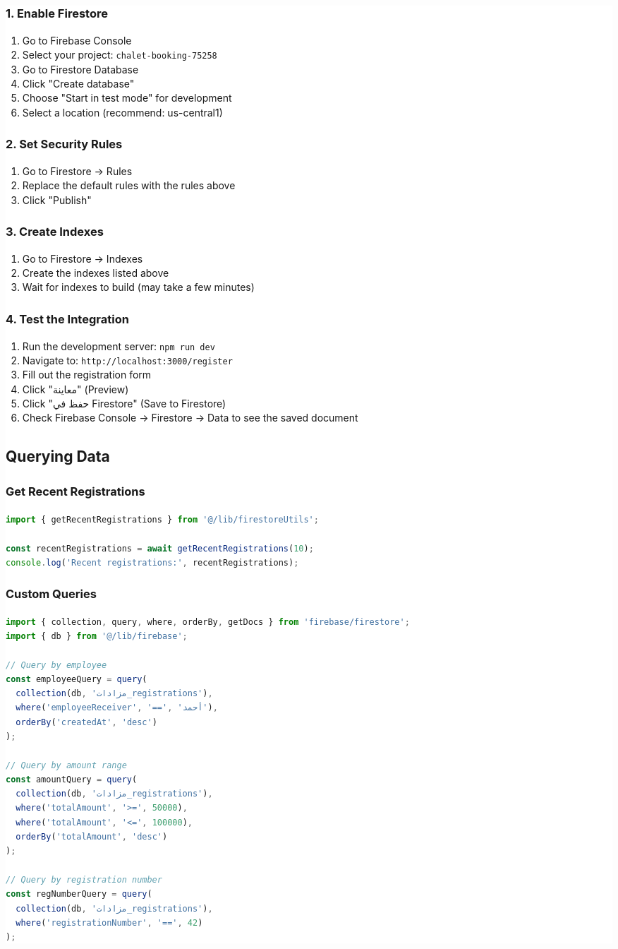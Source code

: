 ### 1. Enable Firestore
1. Go to Firebase Console
2. Select your project: `chalet-booking-75258`
3. Go to Firestore Database
4. Click "Create database"
5. Choose "Start in test mode" for development
6. Select a location (recommend: us-central1)

### 2. Set Security Rules
1. Go to Firestore → Rules
2. Replace the default rules with the rules above
3. Click "Publish"

### 3. Create Indexes
1. Go to Firestore → Indexes
2. Create the indexes listed above
3. Wait for indexes to build (may take a few minutes)

### 4. Test the Integration
1. Run the development server: `npm run dev`
2. Navigate to: `http://localhost:3000/register`
3. Fill out the registration form
4. Click "معاينة" (Preview)
5. Click "حفظ في Firestore" (Save to Firestore)
6. Check Firebase Console → Firestore → Data to see the saved document

## Querying Data

### Get Recent Registrations
```javascript
import { getRecentRegistrations } from '@/lib/firestoreUtils';

const recentRegistrations = await getRecentRegistrations(10);
console.log('Recent registrations:', recentRegistrations);
```

### Custom Queries
```javascript
import { collection, query, where, orderBy, getDocs } from 'firebase/firestore';
import { db } from '@/lib/firebase';

// Query by employee
const employeeQuery = query(
  collection(db, 'مزادات_registrations'),
  where('employeeReceiver', '==', 'أحمد'),
  orderBy('createdAt', 'desc')
);

// Query by amount range
const amountQuery = query(
  collection(db, 'مزادات_registrations'),
  where('totalAmount', '>=', 50000),
  where('totalAmount', '<=', 100000),
  orderBy('totalAmount', 'desc')
);

// Query by registration number
const regNumberQuery = query(
  collection(db, 'مزادات_registrations'),
  where('registrationNumber', '==', 42)
);
```